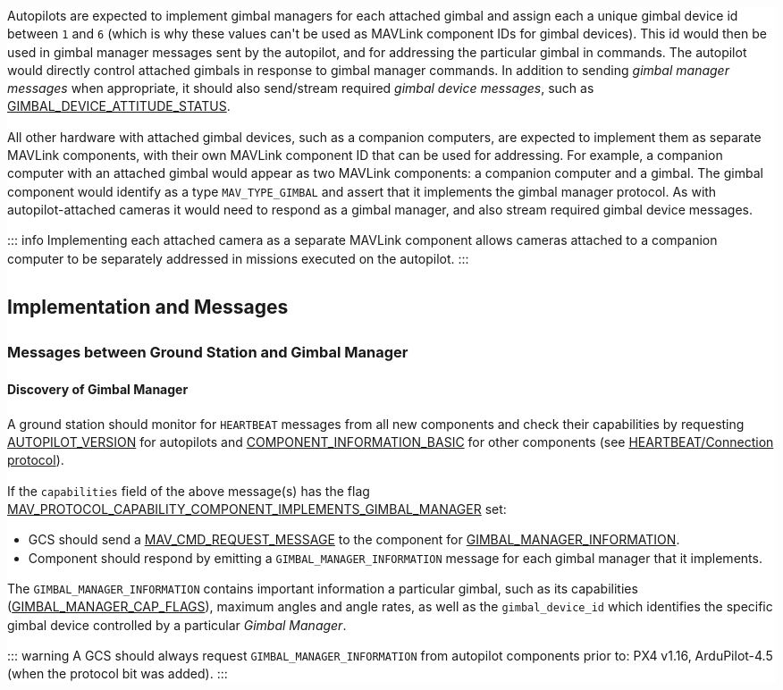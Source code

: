 Autopilots are expected to implement gimbal managers for each attached gimbal and assign each a unique gimbal device id between `1` and `6` (which is why these values can't be used as MAVLink component IDs for gimbal devices).
This id would then be used in gimbal manager messages sent by the autopilot, and for addressing the particular gimbal in commands.
The autopilot would directly control attached gimbals in response to gimbal manager commands.
In addition to sending _gimbal manager messages_ when appropriate, it should also send/stream required _gimbal device messages_, such as [GIMBAL_DEVICE_ATTITUDE_STATUS](#GIMBAL_DEVICE_ATTITUDE_STATUS).

All other hardware with attached gimbal devices, such as a companion computers, are expected to implement them as separate MAVLink components, with their own MAVLink component ID that can be used for addressing.
For example, a companion computer with an attached gimbal would appear as two MAVLink components: a companion computer and a gimbal.
The gimbal component would identify as a type `MAV_TYPE_GIMBAL` and assert that it implements the gimbal manager protocol.
As with autopilot-attached cameras it would need to respond as a gimbal manager, and also stream required gimbal device messages.

::: info
Implementing each attached camera as a separate MAVLink component allows cameras attached to a companion computer to be separately addressed in missions executed on the autopilot.
:::

## Implementation and Messages

### Messages between Ground Station and Gimbal Manager

#### Discovery of Gimbal Manager

A ground station should monitor for `HEARTBEAT` messages from all new components and check their capabilities by requesting [AUTOPILOT_VERSION](../messages/common.md#AUTOPILOT_VERSION) for autopilots and [COMPONENT_INFORMATION_BASIC](../messages/common.md#COMPONENT_INFORMATION_BASIC) for other components (see [HEARTBEAT/Connection protocol](../services/heartbeat.md)).

If the `capabilities` field of the above message(s) has the flag [MAV_PROTOCOL_CAPABILITY_COMPONENT_IMPLEMENTS_GIMBAL_MANAGER](../messages/common.md#MAV_PROTOCOL_CAPABILITY_COMPONENT_IMPLEMENTS_GIMBAL_MANAGER) set:

- GCS should send a [MAV_CMD_REQUEST_MESSAGE](#MAV_CMD_REQUEST_MESSAGE) to the component for [GIMBAL_MANAGER_INFORMATION](#GIMBAL_MANAGER_INFORMATION).
- Component should respond by emitting a `GIMBAL_MANAGER_INFORMATION` message for each gimbal manager that it implements.

The `GIMBAL_MANAGER_INFORMATION` contains important information a particular gimbal, such as its capabilities ([GIMBAL_MANAGER_CAP_FLAGS](#GIMBAL_MANAGER_CAP_FLAGS)), maximum angles and angle rates, as well as the `gimbal_device_id` which identifies the specific gimbal device controlled by a particular _Gimbal Manager_.

::: warning
A GCS should always request `GIMBAL_MANAGER_INFORMATION` from autopilot components prior to: PX4 v1.16, ArduPilot-4.5 (when the protocol bit was added).
:::
